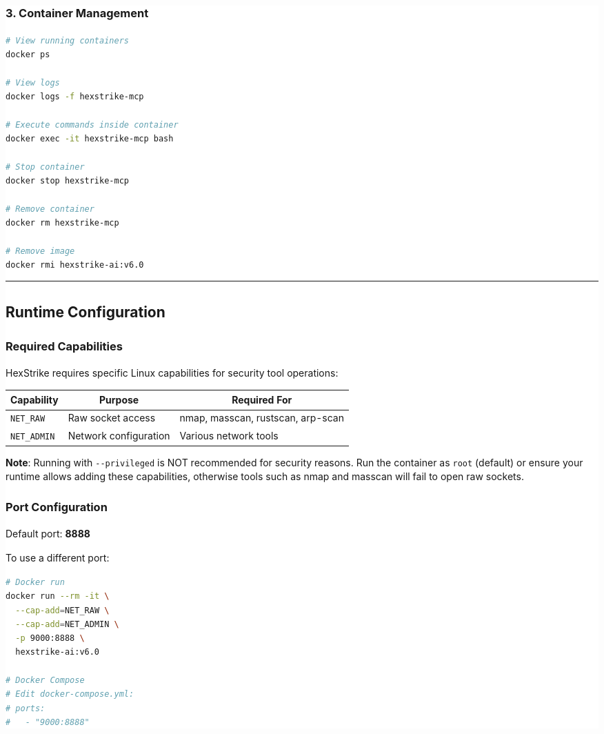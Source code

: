 ### 3. Container Management

```bash
# View running containers
docker ps

# View logs
docker logs -f hexstrike-mcp

# Execute commands inside container
docker exec -it hexstrike-mcp bash

# Stop container
docker stop hexstrike-mcp

# Remove container
docker rm hexstrike-mcp

# Remove image
docker rmi hexstrike-ai:v6.0
```

---

## Runtime Configuration

### Required Capabilities

HexStrike requires specific Linux capabilities for security tool operations:

| Capability | Purpose | Required For |
|------------|---------|--------------|
| `NET_RAW` | Raw socket access | nmap, masscan, rustscan, arp-scan |
| `NET_ADMIN` | Network configuration | Various network tools |

**Note**: Running with `--privileged` is NOT recommended for security reasons.
Run the container as `root` (default) or ensure your runtime allows adding these capabilities, otherwise tools such as nmap and masscan will fail to open raw sockets.

### Port Configuration

Default port: **8888**

To use a different port:

```bash
# Docker run
docker run --rm -it \
  --cap-add=NET_RAW \
  --cap-add=NET_ADMIN \
  -p 9000:8888 \
  hexstrike-ai:v6.0

# Docker Compose
# Edit docker-compose.yml:
# ports:
#   - "9000:8888"
```
